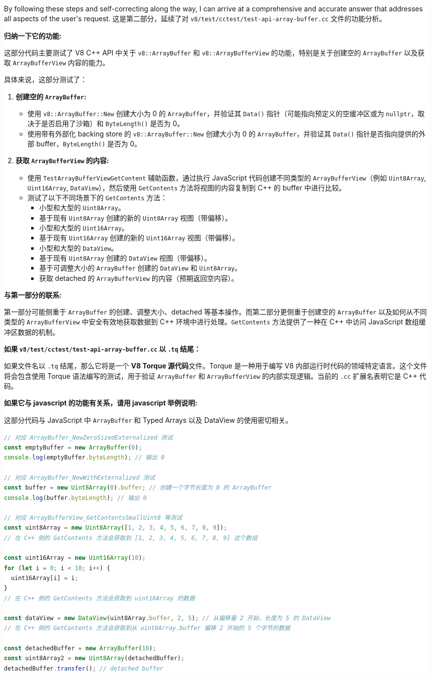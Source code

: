 By following these steps and self-correcting along the way, I can arrive at a comprehensive and accurate answer that addresses all aspects of the user's request.
这是第二部分，延续了对 `v8/test/cctest/test-api-array-buffer.cc` 文件的功能分析。

**归纳一下它的功能:**

这部分代码主要测试了 V8 C++ API 中关于 `v8::ArrayBuffer` 和 `v8::ArrayBufferView` 的功能，特别是关于创建空的 `ArrayBuffer` 以及获取 `ArrayBufferView` 内容的能力。

具体来说，这部分测试了：

1. **创建空的 `ArrayBuffer`:**
   - 使用 `v8::ArrayBuffer::New` 创建大小为 0 的 `ArrayBuffer`，并验证其 `Data()` 指针（可能指向预定义的空缓冲区或为 `nullptr`，取决于是否启用了沙箱）和 `ByteLength()` 是否为 0。
   - 使用带有外部化 backing store 的 `v8::ArrayBuffer::New` 创建大小为 0 的 `ArrayBuffer`，并验证其 `Data()` 指针是否指向提供的外部 buffer，`ByteLength()` 是否为 0。

2. **获取 `ArrayBufferView` 的内容:**
   - 使用 `TestArrayBufferViewGetContent` 辅助函数，通过执行 JavaScript 代码创建不同类型的 `ArrayBufferView`（例如 `Uint8Array`, `Uint16Array`, `DataView`），然后使用 `GetContents` 方法将视图的内容复制到 C++ 的 buffer 中进行比较。
   - 测试了以下不同场景下的 `GetContents` 方法：
     - 小型和大型的 `Uint8Array`。
     - 基于现有 `Uint8Array` 创建的新的 `Uint8Array` 视图（带偏移）。
     - 小型和大型的 `Uint16Array`。
     - 基于现有 `Uint16Array` 创建的新的 `Uint16Array` 视图（带偏移）。
     - 小型和大型的 `DataView`。
     - 基于现有 `Uint8Array` 创建的 `DataView` 视图（带偏移）。
     - 基于可调整大小的 `ArrayBuffer` 创建的 `DataView` 和 `Uint8Array`。
     - 获取 detached 的 `ArrayBufferView` 的内容（预期返回空内容）。

**与第一部分的联系:**

第一部分可能侧重于 `ArrayBuffer` 的创建、调整大小、detached 等基本操作。而第二部分更侧重于创建空的 `ArrayBuffer` 以及如何从不同类型的 `ArrayBufferView` 中安全有效地获取数据到 C++ 环境中进行处理。`GetContents` 方法提供了一种在 C++ 中访问 JavaScript 数组缓冲区数据的机制。

**如果 `v8/test/cctest/test-api-array-buffer.cc` 以 `.tq` 结尾：**

如果文件名以 `.tq` 结尾，那么它将是一个 **V8 Torque 源代码**文件。Torque 是一种用于编写 V8 内部运行时代码的领域特定语言。这个文件将会包含使用 Torque 语法编写的测试，用于验证 `ArrayBuffer` 和 `ArrayBufferView` 的内部实现逻辑。当前的 `.cc` 扩展名表明它是 C++ 代码。

**如果它与 javascript 的功能有关系，请用 javascript 举例说明:**

这部分代码与 JavaScript 中 `ArrayBuffer` 和 Typed Arrays 以及 DataView 的使用密切相关。

```javascript
// 对应 ArrayBuffer_NewZeroSizedExternalized 测试
const emptyBuffer = new ArrayBuffer(0);
console.log(emptyBuffer.byteLength); // 输出 0

// 对应 ArrayBuffer_NewWithExternalized 测试
const buffer = new Uint8Array(0).buffer; // 创建一个字节长度为 0 的 ArrayBuffer
console.log(buffer.byteLength); // 输出 0

// 对应 ArrayBufferView_GetContentsSmallUint8 等测试
const uint8Array = new Uint8Array([1, 2, 3, 4, 5, 6, 7, 8, 9]);
// 在 C++ 侧的 GetContents 方法会获取到 [1, 2, 3, 4, 5, 6, 7, 8, 9] 这个数组

const uint16Array = new Uint16Array(10);
for (let i = 0; i < 10; i++) {
  uint16Array[i] = i;
}
// 在 C++ 侧的 GetContents 方法会获取到 uint16Array 的数据

const dataView = new DataView(uint8Array.buffer, 2, 5); // 从偏移量 2 开始，长度为 5 的 DataView
// 在 C++ 侧的 GetContents 方法会获取到从 uint8Array.buffer 偏移 2 开始的 5 个字节的数据

const detachedBuffer = new ArrayBuffer(10);
const uint8Array2 = new Uint8Array(detachedBuffer);
detachedBuffer.transfer(); // detached buffer
```